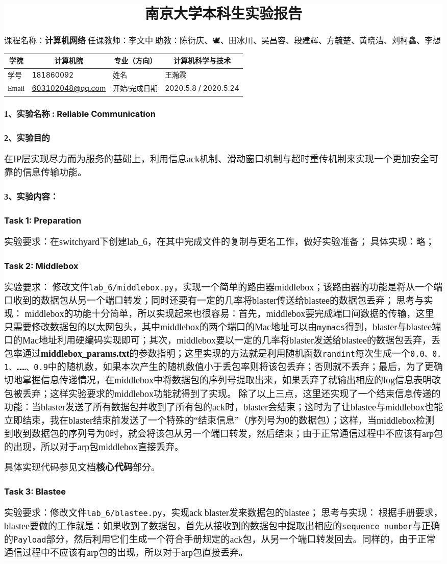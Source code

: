 

# <font face="楷体">

# <center>南京大学本科生实验报告</center></font>

<font size=3 face="楷体">课程名称：**计算机网络**							任课教师：李文中
助教：陈衍庆、🕊、田冰川、吴昌容、段建辉、方毓楚、黄晓洁、刘柯鑫、李想</font>

| <font face="楷体">学院</font>  | <font face="楷体">计算机院</font> | <font face="楷体">专业（方向）</font>  | <font face="楷体">计算机科学与技术</font> |
| ------------------------------ | --------------------------------- | -------------------------------------- | ----------------------------------------- |
| <font face="楷体">学号</font>  | 181860092                         | <font face="楷体">姓名</font>          | <font face="楷体">王瀚霖</font>           |
| <font face="楷体">Email</font> | 603102048@qq.com                  | <font face="楷体">开始/完成日期</font> | 2020.5.8  /  2020.5.24                    |



### <font face="楷体">1、实验名称</font> : Reliable Communication

### <font face="楷体">2、实验目的</font>

<font size=4 face="楷体">	在IP层实现尽力而为服务的基础上，利用信息ack机制、滑动窗口机制与超时重传机制来实现一个更加安全可靠的信息传输功能。</font>

### <font face="楷体">3、实验内容</font>：

### Task 1: Preparation

<font size=4 face="楷体">	实验要求：在switchyard下创建lab_6，在其中完成文件的复制与更名工作，做好实验准备；
	具体实现：略；</font>

### Task 2: Middlebox

<font size=4 face="楷体">	实验要求：
	修改文件`lab_6/middlebox.py`，实现一个简单的路由器middlebox；该路由器的功能是将从一个端口收到的数据包从另一个端口转发；同时还要有一定的几率将blaster传送给blastee的数据包丢弃；
	思考与实现：
	middlebox的功能十分简单，所以实现起来也很容易：首先，middlebox要完成端口间数据的传输，这里只需要修改数据包的以太网包头，其中middlebox的两个端口的Mac地址可以由`mymacs`得到，blaster与blastee端口的Mac地址利用硬编码实现即可；其次，middlebox要以一定的几率将blaster发送给blastee的数据包丢弃，丢包率通过**middlebox_params.txt**的参数指明；这里实现的方法就是利用随机函数`randint`每次生成一个`0.0、0.1、……、0.9`中的随机数，如果本次产生的随机数值小于丢包率则将该包丢弃；否则就不丢弃；最后，为了更确切地掌握信息传递情况，在middlebox中将数据包的序列号提取出来，如果丢弃了就输出相应的log信息表明改包被丢弃；这样实验要求的middlebox功能就得到了实现。
	除了以上三点，这里还实现了一个结束信息传递的功能：当blaster发送了所有数据包并收到了所有包的ack时，blaster会结束；这时为了让blastee与middlebox也能立即结束，我在blaster结束前发送了一个特殊的“结束信息”（序列号为0的数据包）；这样，当middlebox检测到收到数据包的序列号为0时，就会将该包从另一个端口转发，然后结束；由于正常通信过程中不应该有arp包的出现，所以对于arp包middlebox直接丢弃。</font>

<font size=4 face="楷体">	具体实现代码参见文档**核心代码**部分。</font>

### Task 3: Blastee

<font size=4 face="楷体">	实验要求：修改文件`lab_6/blastee.py`，实现ack blaster发来数据包的blastee；
	思考与实现：
	根据手册要求，blastee要做的工作就是：如果收到了数据包，首先从接收到的数据包中提取出相应的`sequence number`与正确的`Payload`部分，然后利用它们生成一个符合手册规定的ack包，从另一个端口转发回去。同样的，由于正常通信过程中不应该有arp包的出现，所以对于arp包直接丢弃。</font>

